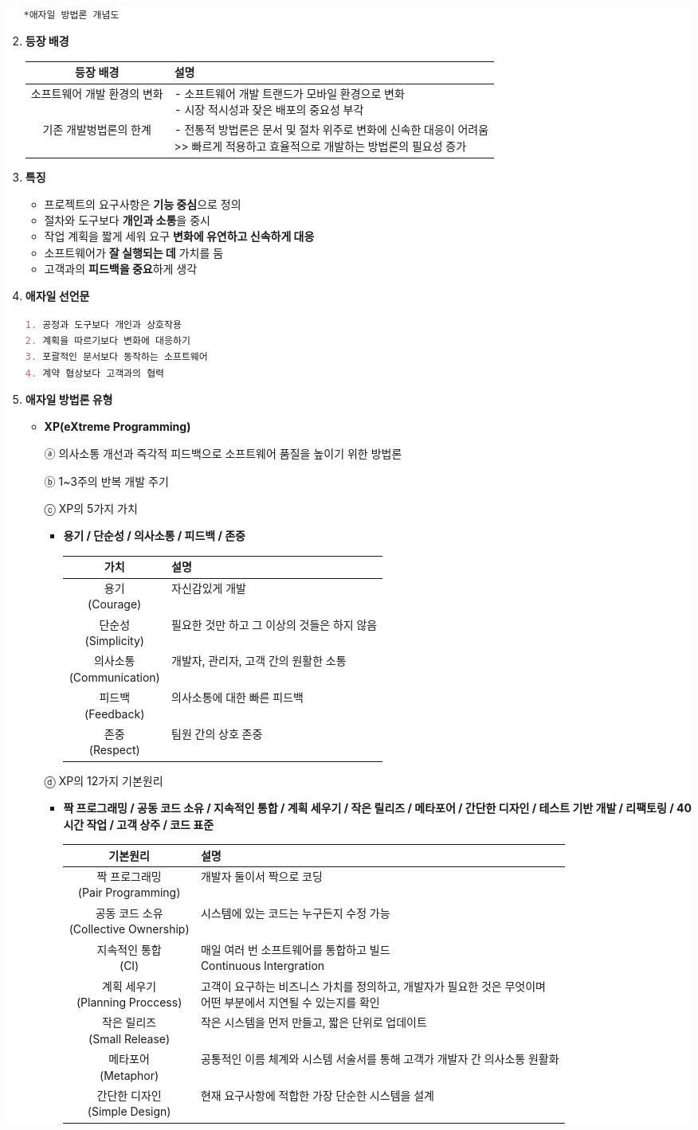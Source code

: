        *애자일 방법론 개념도
  
  2. **등장 배경**
     
     | 등장 배경           | 설명                                                                                |
     |:---------------:| --------------------------------------------------------------------------------- |
     | 소프트웨어 개발 환경의 변화 | - 소프트웨어 개발 트랜드가 모바일 환경으로 변화<br />- 시장 적시성과 잦은 배포의 중요성 부각                          |
     | 기존 개발벙법론의 한계    | - 전통적 방법론은 문서 및 절차 위주로 변화에 신속한 대응이 어려움<br />   >> 빠르게 적용하고 효율적으로 개발하는 방법론의 필요성 증가 |
  
  3. **특징**
     
     - 프로젝트의 요구사항은 **기능 중심**으로 정의
     - 절차와 도구보다 **개인과 소통**을 중시
     - 작업 계획을 짧게 세워 요구 **변화에 유연하고 신속하게 대응**
     - 소프트웨어가 **잘 실행되는 데** 가치를 둠
     - 고객과의 **피드백을 중요**하게 생각
  
  4. **애자일 선언문**
     
     ```markdown
     1. 공정과 도구보다 개인과 상호작용
     2. 계획을 따르기보다 변화에 대응하기
     3. 포괄적인 문서보다 동작하는 소프트웨어
     4. 계약 협상보다 고객과의 협력
     ```
  
  5. **애자일 방법론 유형**
     
     - **XP(eXtreme Programming)**
       
       ⓐ 의사소통 개선과 즉각적 피드백으로 소프트웨어 품질을 높이기 위한 방법론
       
       ⓑ 1~3주의 반복 개발 주기
       
       ⓒ XP의 5가지 가치
       
       - **용기 / 단순성 / 의사소통 / 피드백 / 존중**
         
         | 가치                        | 설명                        |
         |:-------------------------:| ------------------------- |
         | 용기<br />(Courage)         | 자신감있게 개발                  |
         | 단순성<br />(Simplicity)     | 필요한 것만 하고 그 이상의 것들은 하지 않음 |
         | 의사소통<br />(Communication) | 개발자, 관리자, 고객 간의 원활한 소통    |
         | 피드백<br />(Feedback)       | 의사소통에 대한 빠른 피드백           |
         | 존중<br />(Respect)         | 팀원 간의 상호 존중               |
       
       ⓓ XP의 12가지 기본원리
       
       - **짝 프로그래밍 / 공동 코드 소유 / 지속적인 통합 / 계획 세우기 / 작은 릴리즈 / 메타포어 / 간단한 디자인 / 테스트 기반 개발 / 리팩토링 / 40시간 작업 / 고객 상주 / 코드 표준**
         
         | 기본원리                                 | 설명                                                                  |
         |:------------------------------------:| ------------------------------------------------------------------- |
         | 짝 프로그래밍<br />(Pair Programming)      | 개발자 둘이서 짝으로 코딩                                                      |
         | 공동 코드 소유<br />(Collective Ownership) | 시스템에 있는 코드는 누구든지 수정 가능                                              |
         | 지속적인 통합<br />(CI)                    | 매일 여러 번 소프트웨어를 통합하고 빌드<br />Continuous Intergration                 |
         | 계획 세우기<br />(Planning Proccess)      | 고객이 요구하는 비즈니스 가치를 정의하고, 개발자가 필요한 것은 무엇이며<br />어떤 부분에서 지연될 수 있는지를 확인 |
         | 작은 릴리즈<br />(Small Release)          | 작은 시스템을 먼저 만들고, 짧은 단위로 업데이트                                         |
         | 메타포어<br />(Metaphor)                 | 공통적인 이름 체계와 시스템 서술서를 통해 고객가 개발자 간 의사소통 원활화                          |
         | 간단한 디자인<br />(Simple Design)         | 현재 요구사항에 적합한 가장 단순한 시스템을 설계                                         |
